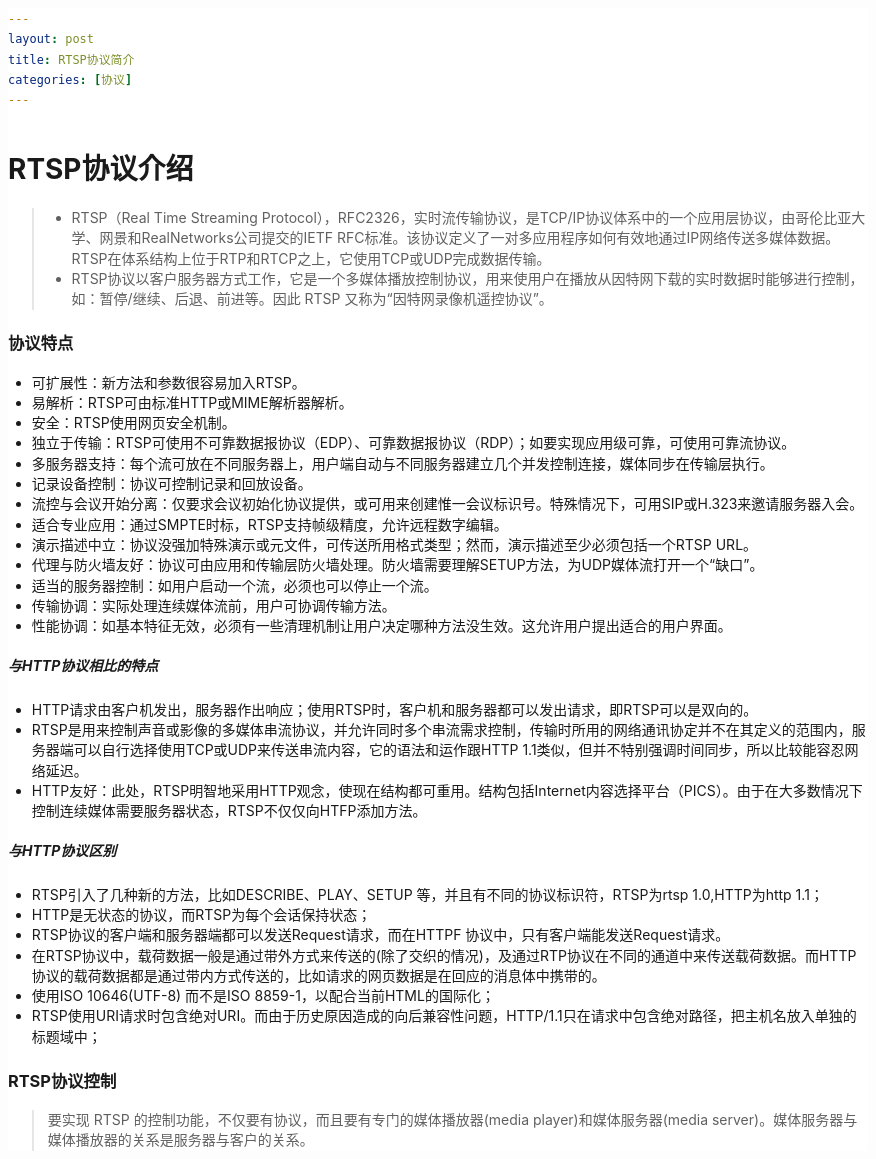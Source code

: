 ```yaml
---
layout: post
title: RTSP协议简介
categories: [协议]
---
```


# RTSP协议介绍

> * RTSP（Real Time Streaming Protocol），RFC2326，实时流传输协议，是TCP/IP协议体系中的一个应用层协议，由哥伦比亚大学、网景和RealNetworks公司提交的IETF RFC标准。该协议定义了一对多应用程序如何有效地通过IP网络传送多媒体数据。RTSP在体系结构上位于RTP和RTCP之上，它使用TCP或UDP完成数据传输。
> * RTSP协议以客户服务器方式工作，它是一个多媒体播放控制协议，用来使用户在播放从因特网下载的实时数据时能够进行控制，如：暂停/继续、后退、前进等。因此 RTSP 又称为“因特网录像机遥控协议”。

### 协议特点

* 可扩展性：新方法和参数很容易加入RTSP。
* 易解析：RTSP可由标准HTTP或MIME解析器解析。
* 安全：RTSP使用网页安全机制。
* 独立于传输：RTSP可使用不可靠数据报协议（EDP）、可靠数据报协议（RDP）；如要实现应用级可靠，可使用可靠流协议。
* 多服务器支持：每个流可放在不同服务器上，用户端自动与不同服务器建立几个并发控制连接，媒体同步在传输层执行。
* 记录设备控制：协议可控制记录和回放设备。
* 流控与会议开始分离：仅要求会议初始化协议提供，或可用来创建惟一会议标识号。特殊情况下，可用SIP或H.323来邀请服务器入会。
* 适合专业应用：通过SMPTE时标，RTSP支持帧级精度，允许远程数字编辑。
* 演示描述中立：协议没强加特殊演示或元文件，可传送所用格式类型；然而，演示描述至少必须包括一个RTSP URL。
* 代理与防火墙友好：协议可由应用和传输层防火墙处理。防火墙需要理解SETUP方法，为UDP媒体流打开一个“缺口”。
* 适当的服务器控制：如用户启动一个流，必须也可以停止一个流。
* 传输协调：实际处理连续媒体流前，用户可协调传输方法。
*  性能协调：如基本特征无效，必须有一些清理机制让用户决定哪种方法没生效。这允许用户提出适合的用户界面。

##### 与HTTP协议相比的特点

* HTTP请求由客户机发出，服务器作出响应；使用RTSP时，客户机和服务器都可以发出请求，即RTSP可以是双向的。
* RTSP是用来控制声音或影像的多媒体串流协议，并允许同时多个串流需求控制，传输时所用的网络通讯协定并不在其定义的范围内，服务器端可以自行选择使用TCP或UDP来传送串流内容，它的语法和运作跟HTTP 1.1类似，但并不特别强调时间同步，所以比较能容忍网络延迟。
* HTTP友好：此处，RTSP明智地采用HTTP观念，使现在结构都可重用。结构包括Internet内容选择平台（PICS）。由于在大多数情况下控制连续媒体需要服务器状态，RTSP不仅仅向HTFP添加方法。

##### 与HTTP协议区别

* RTSP引入了几种新的方法，比如DESCRIBE、PLAY、SETUP 等，并且有不同的协议标识符，RTSP为rtsp 1.0,HTTP为http 1.1；
* HTTP是无状态的协议，而RTSP为每个会话保持状态；
* RTSP协议的客户端和服务器端都可以发送Request请求，而在HTTPF 协议中，只有客户端能发送Request请求。
* 在RTSP协议中，载荷数据一般是通过带外方式来传送的(除了交织的情况)，及通过RTP协议在不同的通道中来传送载荷数据。而HTTP协议的载荷数据都是通过带内方式传送的，比如请求的网页数据是在回应的消息体中携带的。
* 使用ISO 10646(UTF-8) 而不是ISO 8859-1，以配合当前HTML的国际化；
* RTSP使用URI请求时包含绝对URI。而由于历史原因造成的向后兼容性问题，HTTP/1.1只在请求中包含绝对路径，把主机名放入单独的标题域中；

### RTSP协议控制

> 要实现 RTSP 的控制功能，不仅要有协议，而且要有专门的媒体播放器(media player)和媒体服务器(media server)。媒体服务器与媒体播放器的关系是服务器与客户的关系。  
